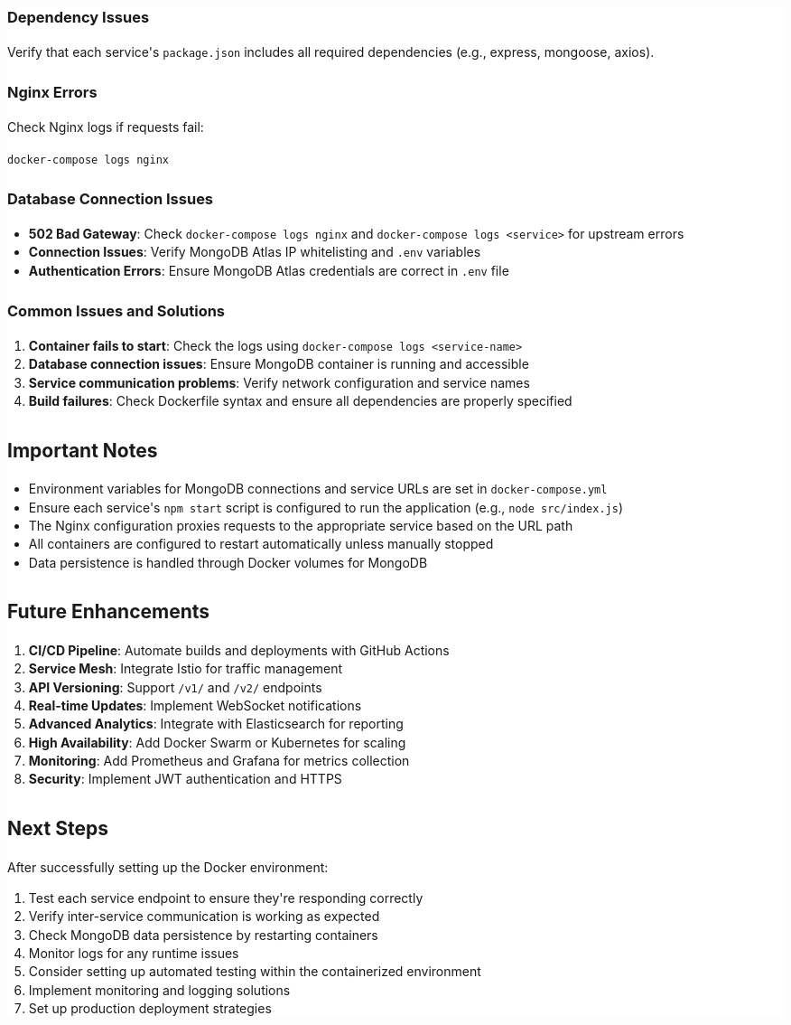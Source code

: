 ### Dependency Issues
Verify that each service's `package.json` includes all required dependencies (e.g., express, mongoose, axios).

### Nginx Errors
Check Nginx logs if requests fail:
```bash
docker-compose logs nginx
```

### Database Connection Issues
- **502 Bad Gateway**: Check `docker-compose logs nginx` and `docker-compose logs <service>` for upstream errors
- **Connection Issues**: Verify MongoDB Atlas IP whitelisting and `.env` variables
- **Authentication Errors**: Ensure MongoDB Atlas credentials are correct in `.env` file

### Common Issues and Solutions

1. **Container fails to start**: Check the logs using `docker-compose logs <service-name>`
2. **Database connection issues**: Ensure MongoDB container is running and accessible
3. **Service communication problems**: Verify network configuration and service names
4. **Build failures**: Check Dockerfile syntax and ensure all dependencies are properly specified

## Important Notes

- Environment variables for MongoDB connections and service URLs are set in `docker-compose.yml`
- Ensure each service's `npm start` script is configured to run the application (e.g., `node src/index.js`)
- The Nginx configuration proxies requests to the appropriate service based on the URL path
- All containers are configured to restart automatically unless manually stopped
- Data persistence is handled through Docker volumes for MongoDB

## Future Enhancements

1. **CI/CD Pipeline**: Automate builds and deployments with GitHub Actions
2. **Service Mesh**: Integrate Istio for traffic management
3. **API Versioning**: Support `/v1/` and `/v2/` endpoints
4. **Real-time Updates**: Implement WebSocket notifications
5. **Advanced Analytics**: Integrate with Elasticsearch for reporting
6. **High Availability**: Add Docker Swarm or Kubernetes for scaling
7. **Monitoring**: Add Prometheus and Grafana for metrics collection
8. **Security**: Implement JWT authentication and HTTPS

## Next Steps

After successfully setting up the Docker environment:

1. Test each service endpoint to ensure they're responding correctly
2. Verify inter-service communication is working as expected
3. Check MongoDB data persistence by restarting containers
4. Monitor logs for any runtime issues
5. Consider setting up automated testing within the containerized environment
6. Implement monitoring and logging solutions
7. Set up production deployment strategies

